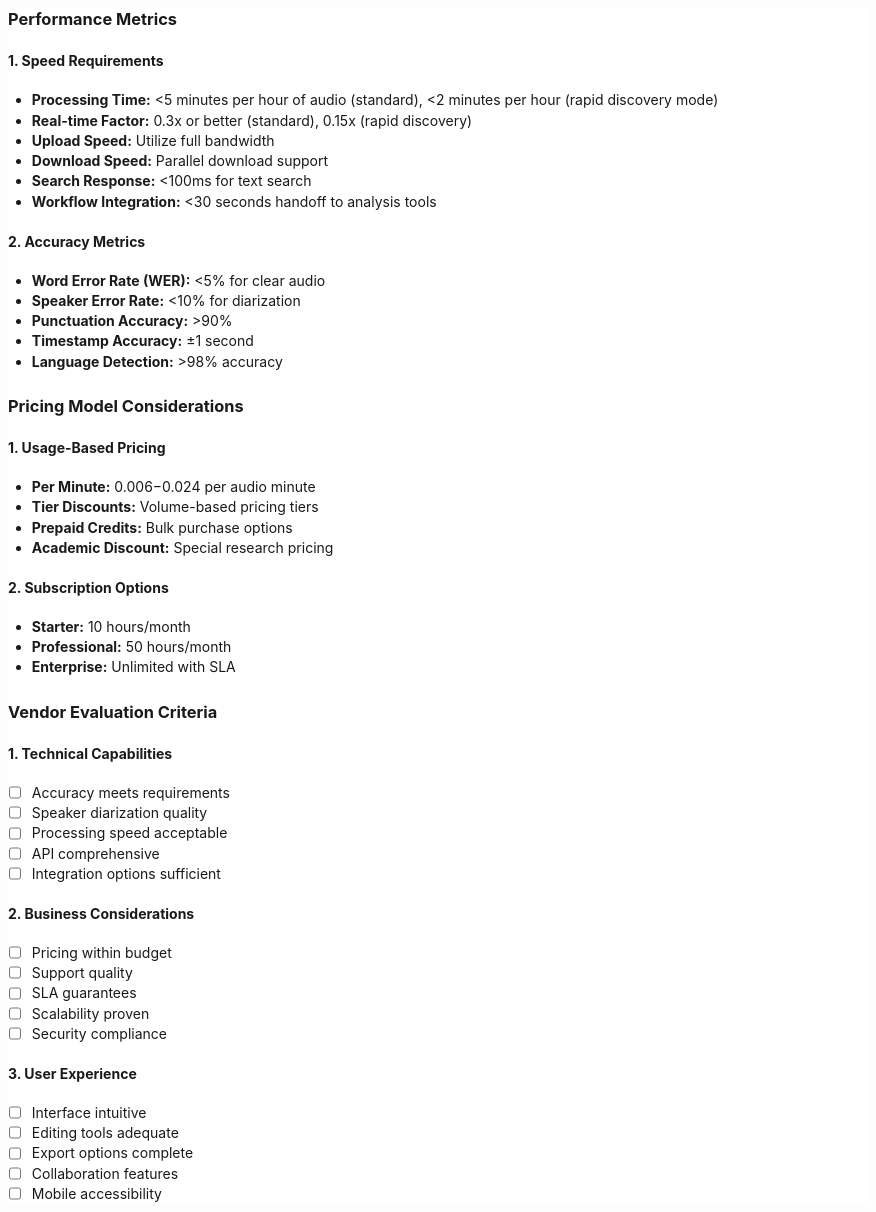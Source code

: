 ### Performance Metrics

#### 1. Speed Requirements
- **Processing Time:** <5 minutes per hour of audio (standard), <2 minutes per hour (rapid discovery mode)
- **Real-time Factor:** 0.3x or better (standard), 0.15x (rapid discovery)
- **Upload Speed:** Utilize full bandwidth
- **Download Speed:** Parallel download support
- **Search Response:** <100ms for text search
- **Workflow Integration:** <30 seconds handoff to analysis tools

#### 2. Accuracy Metrics
- **Word Error Rate (WER):** <5% for clear audio
- **Speaker Error Rate:** <10% for diarization
- **Punctuation Accuracy:** >90%
- **Timestamp Accuracy:** ±1 second
- **Language Detection:** >98% accuracy

### Pricing Model Considerations

#### 1. Usage-Based Pricing
- **Per Minute:** $0.006-$0.024 per audio minute
- **Tier Discounts:** Volume-based pricing tiers
- **Prepaid Credits:** Bulk purchase options
- **Academic Discount:** Special research pricing

#### 2. Subscription Options
- **Starter:** 10 hours/month
- **Professional:** 50 hours/month
- **Enterprise:** Unlimited with SLA

### Vendor Evaluation Criteria

#### 1. Technical Capabilities
- [ ] Accuracy meets requirements
- [ ] Speaker diarization quality
- [ ] Processing speed acceptable
- [ ] API comprehensive
- [ ] Integration options sufficient

#### 2. Business Considerations
- [ ] Pricing within budget
- [ ] Support quality
- [ ] SLA guarantees
- [ ] Scalability proven
- [ ] Security compliance

#### 3. User Experience
- [ ] Interface intuitive
- [ ] Editing tools adequate
- [ ] Export options complete
- [ ] Collaboration features
- [ ] Mobile accessibility

